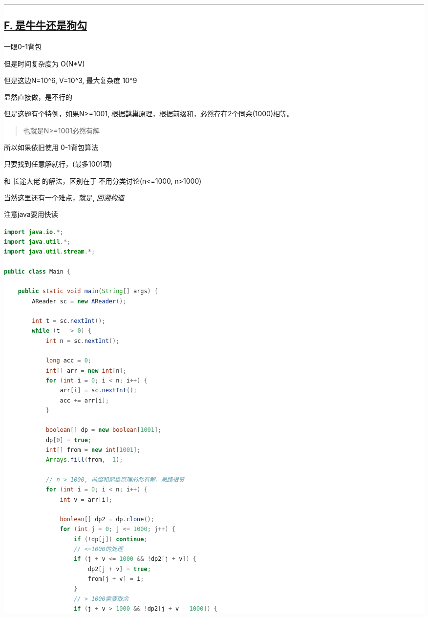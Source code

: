 

---

## [F. 是牛牛还是狗勾](https://ac.nowcoder.com/acm/contest/66877/F)

一眼0-1背包

但是时间复杂度为 O(N*V)

但是这边N=10^6, V=10^3, 最大复杂度 10^9

显然直接做，是不行的

但是这题有个特例，如果N>=1001, 根据鹊巢原理，根据前缀和，必然存在2个同余(1000)相等。

> 也就是N>=1001必然有解

所以如果依旧使用 0-1背包算法

只要找到任意解就行，(最多1001项)

和 长途大佬 的解法，区别在于 不用分类讨论(n<=1000, n>1000)

当然这里还有一个难点，就是, *回溯构造*

注意java要用快读

```java
import java.io.*;
import java.util.*;
import java.util.stream.*;

public class Main {

    public static void main(String[] args) {
        AReader sc = new AReader();

        int t = sc.nextInt();
        while (t-- > 0) {
            int n = sc.nextInt();

            long acc = 0;
            int[] arr = new int[n];
            for (int i = 0; i < n; i++) {
                arr[i] = sc.nextInt();
                acc += arr[i];
            }

            boolean[] dp = new boolean[1001];
            dp[0] = true;
            int[] from = new int[1001];
            Arrays.fill(from, -1);

            // n > 1000, 前缀和鹊巢原理必然有解，思路很赞
            for (int i = 0; i < n; i++) {
                int v = arr[i];

                boolean[] dp2 = dp.clone();
                for (int j = 0; j <= 1000; j++) {
                    if (!dp[j]) continue;
                    // <=1000的处理
                    if (j + v <= 1000 && !dp2[j + v]) {
                        dp2[j + v] = true;
                        from[j + v] = i;
                    }
                    // > 1000需要取余
                    if (j + v > 1000 && !dp2[j + v - 1000]) {
```